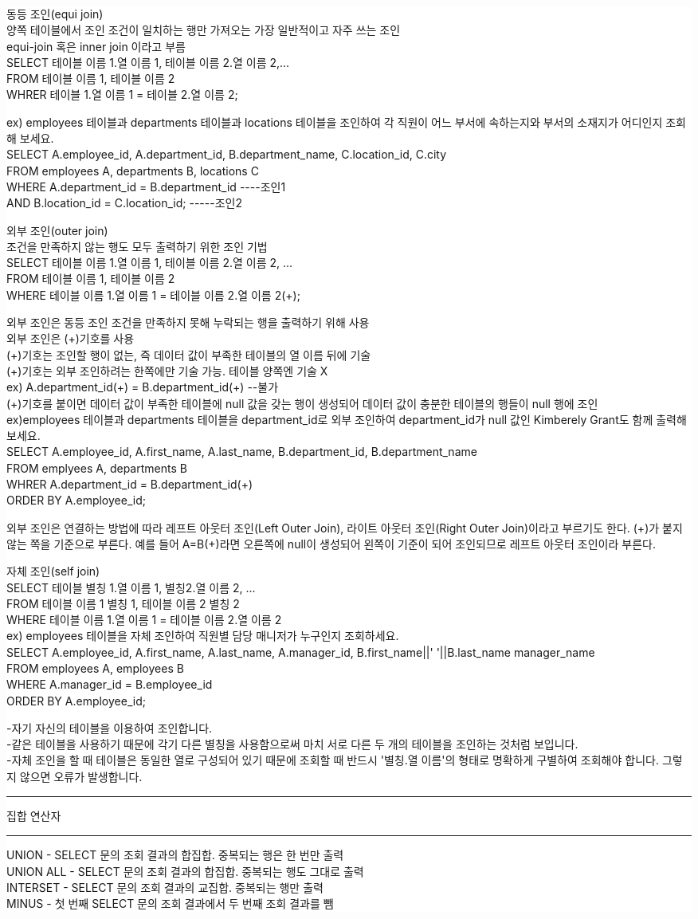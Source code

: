 동등 조인(equi join)  
양쪽 테이블에서 조인 조건이 일치하는 행만 가져오는 가장 일반적이고 자주 쓰는 조인  
equi-join 혹은 inner join 이라고 부름  
SELECT 테이블 이름 1.열 이름 1, 테이블 이름 2.열 이름 2,...  
FROM 테이블 이름 1, 테이블 이름 2  
WHRER 테이블 1.열 이름 1 = 테이블 2.열 이름 2;  
  
ex) employees 테이블과 departments 테이블과 locations 테이블을 조인하여 각 직원이 어느 부서에 속하는지와 부서의 소재지가 어디인지 조회해 보세요.  
SELECT A.employee_id, A.department_id, B.department_name, C.location_id, C.city  
FROM employees A, departments B, locations C  
WHERE A.department_id = B.department_id  ----조인1  
AND B.location_id = C.location_id;      -----조인2  
  
외부 조인(outer join)  
조건을 만족하지 않는 행도 모두 출력하기 위한 조인 기법  
SELECT 테이블 이름 1.열 이름 1, 테이블 이름 2.열 이름 2, ...  
FROM 테이블 이름 1, 테이블 이름 2  
WHERE 테이블 이름 1.열 이름 1 = 테이블 이름 2.열 이름 2(+);  
  
외부 조인은 동등 조인 조건을 만족하지 못해 누락되는 행을 출력하기 위해 사용  
외부 조인은 (+)기호를 사용  
(+)기호는 조인할 행이 없는, 즉 데이터 값이 부족한 테이블의 열 이름 뒤에 기술  
(+)기호는 외부 조인하려는 한쪽에만 기술 가능. 테이블 양쪽엔 기술 X  
ex) A.department_id(+) = B.department_id(+) --불가  
(+)기호를 붙이면 데이터 값이 부족한 테이블에 null 값을 갖는 행이 생성되어 데이터 값이 충분한 테이블의 행들이 null 행에 조인  
ex)employees 테이블과 departments 테이블을 department_id로 외부 조인하여 department_id가 null 값인 Kimberely Grant도 함께 출력해 보세요.  
SELECT A.employee_id, A.first_name, A.last_name, B.department_id, B.department_name  
FROM emplyees A, departments B  
WHRER A.department_id = B.department_id(+)  
ORDER BY A.employee_id;  
  
외부 조인은 연결하는 방법에 따라 레프트 아웃터 조인(Left Outer Join), 라이트 아웃터 조인(Right Outer Join)이라고 부르기도 한다. (+)가 붙지 않는 쪽을 기준으로 부른다. 예를 들어 A=B(+)라면 오른쪽에 null이 생성되어 왼쪽이 기준이 되어 조인되므로 레프트 아웃터 조인이라 부른다.  
  
자체 조인(self join)  
SELECT 테이블 별칭 1.열 이름 1, 별칭2.열 이름 2, ...  
FROM 테이블 이름 1 별칭 1, 테이블 이름 2 별칭 2  
WHERE 테이블 이름 1.열 이름 1 = 테이블 이름 2.열 이름 2  
ex) employees 테이블을 자체 조인하여 직원별 담당 매니저가 누구인지 조회하세요.  
SELECT A.employee_id, A.first_name, A.last_name, A.manager_id, B.first_name||' '||B.last_name manager_name  
FROM employees A, employees B  
WHERE A.manager_id = B.employee_id  
ORDER BY A.employee_id;  
  
-자기 자신의 테이블을 이용하여 조인합니다.  
-같은 테이블을 사용하기 때문에 각기 다른 별칭을 사용함으로써 마치 서로 다른 두 개의 테이블을 조인하는 것처럼 보입니다.  
-자체 조인을 할 때 테이블은 동일한 열로 구성되어 있기 때문에 조회할 때 반드시 '별칭.열 이름'의 형태로 명확하게 구별하여 조회해야 합니다. 그렇지 않으면 오류가 발생합니다.  
***
집합 연산자
***
UNION - SELECT 문의 조회 결과의 합집합. 중복되는 행은 한 번만 출력  
UNION ALL - SELECT 문의 조회 결과의 합집합. 중복되는 행도 그대로 출력  
INTERSET - SELECT 문의 조회 결과의 교집합. 중복되는 행만 출력  
MINUS - 첫 번째 SELECT 문의 조회 결과에서 두 번째 조회 결과를 뺌  
  
